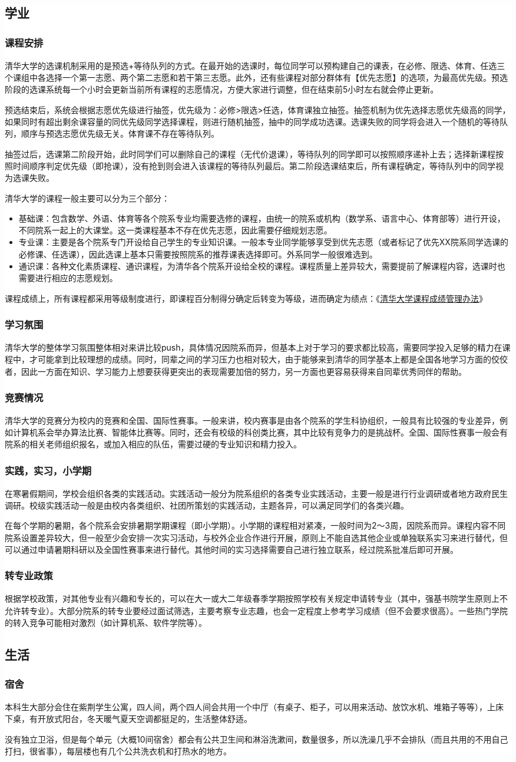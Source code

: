 ## 学业

### 课程安排

清华大学的选课机制采用的是预选+等待队列的方式。在最开始的选课时，每位同学可以预构建自己的课表，在必修、限选、体育、任选三个课组中各选择一个第一志愿、两个第二志愿和若干第三志愿。此外，还有些课程对部分群体有【优先志愿】的选项，为最高优先级。预选阶段的选课系统每一个小时会更新当前所有课程的志愿情况，方便大家进行调整，但在结束前5小时左右就会停止更新。

预选结束后，系统会根据志愿优先级进行抽签，优先级为：必修>限选>任选，体育课独立抽签。抽签机制为优先选择志愿优先级高的同学，如果同时有超出剩余课容量的同优先级同学选择课程，则进行随机抽签，抽中的同学成功选课。选课失败的同学将会进入一个随机的等待队列，顺序与预选志愿优先级无关。体育课不存在等待队列。

抽签过后，选课第二阶段开始，此时同学们可以删除自己的课程（无代价退课），等待队列的同学即可以按照顺序递补上去；选择新课程按照时间顺序判定优先级（即抢课），没有抢到则会进入该课程的等待队列最后。第二阶段选课结束后，所有课程确定，等待队列中的同学视为选课失败。

清华大学的课程一般主要可以分为三个部分：

- 基础课：包含数学、外语、体育等各个院系专业均需要选修的课程，由统一的院系或机构（数学系、语言中心、体育部等）进行开设，不同院系一起上的大课堂。这一类课程基本不存在优先志愿，因此需要仔细规划志愿。
- 专业课：主要是各个院系专门开设给自己学生的专业知识课。一般本专业同学能够享受到优先志愿（或者标记了优先XX院系同学选课的必修课、任选课），因此选课上基本只需要按照院系的推荐课表选择即可。外系同学一般很难选到。
- 通识课：各种文化素质课程、通识课程，为清华各个院系开设给全校的课程。课程质量上差异较大，需要提前了解课程内容，选课时也需要进行相应的志愿规划。

课程成绩上，所有课程都采用等级制度进行，即课程百分制得分确定后转变为等级，进而确定为绩点：《[清华大学课程成绩管理办法](https://qzc.tsinghua.edu.cn/__local/7/2B/80/CCB57CCD465EE98911E449F928A_A81959BF_32E13.pdf)》

### 学习氛围

清华大学的整体学习氛围整体相对来讲比较push，具体情况因院系而异，但基本上对于学习的要求都比较高，需要同学投入足够的精力在课程中，才可能拿到比较理想的成绩。同时，同辈之间的学习压力也相对较大，由于能够来到清华的同学基本上都是全国各地学习方面的佼佼者，因此一方面在知识、学习能力上想要获得更突出的表现需要加倍的努力，另一方面也更容易获得来自同辈优秀同伴的帮助。

### 竞赛情况

清华大学的竞赛分为校内的竞赛和全国、国际性赛事。一般来讲，校内赛事是由各个院系的学生科协组织，一般具有比较强的专业差异，例如计算机系会举办算法比赛、智能体比赛等。同时，还会有校级的科创类比赛，其中比较有竞争力的是挑战杯。全国、国际性赛事一般会有院系的相关老师组织报名，或加入相应的队伍，需要过硬的专业知识和精力投入。

### 实践，实习，小学期

在寒暑假期间，学校会组织各类的实践活动。实践活动一般分为院系组织的各类专业实践活动，主要一般是进行行业调研或者地方政府民生调研。校级实践活动一般是由校内各类组织、社团所策划的实践活动，主题各异，可以满足同学们的各类兴趣。

在每个学期的暑期，各个院系会安排暑期学期课程（即小学期）。小学期的课程相对紧凑，一般时间为2～3周，因院系而异。课程内容不同院系设置差异较大，但一般至少会安排一次实习活动，与校外企业合作进行开展，原则上不能自选其他企业或单独联系实习来进行替代，但可以通过申请暑期科研以及全国性赛事来进行替代。其他时间的实习选择需要自己进行独立联系，经过院系批准后即可开展。

### 转专业政策

根据学校政策，对其他专业有兴趣和专长的，可以在大一或大二年级春季学期按照学校有关规定申请转专业（其中，强基书院学生原则上不允许转专业）。大部分院系的转专业要经过面试筛选，主要考察专业志趣，也会一定程度上参考学习成绩（但不会要求很高）。一些热门学院的转入竞争可能相对激烈（如计算机系、软件学院等）。

## 生活

### 宿舍

本科生大部分会住在紫荆学生公寓，四人间，两个四人间会共用一个中厅（有桌子、柜子，可以用来活动、放饮水机、堆箱子等等），上床下桌，有开放式阳台，冬天暖气夏天空调都挺足的，生活整体舒适。

没有独立卫浴，但是每个单元（大概10间宿舍）都会有公共卫生间和淋浴洗漱间，数量很多，所以洗澡几乎不会排队（而且共用的不用自己打扫，很省事），每层楼也有几个公共洗衣机和打热水的地方。
